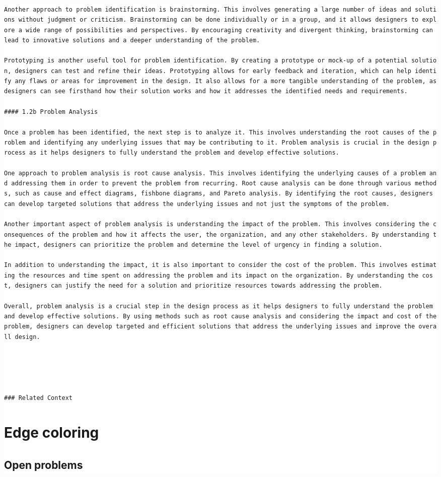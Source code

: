 ```
Another approach to problem identification is brainstorming. This involves generating a large number of ideas and solutions without judgment or criticism. Brainstorming can be done individually or in a group, and it allows designers to explore a wide range of possibilities and perspectives. By encouraging creativity and divergent thinking, brainstorming can lead to innovative solutions and a deeper understanding of the problem.

Prototyping is another useful tool for problem identification. By creating a prototype or mock-up of a potential solution, designers can test and refine their ideas. Prototyping allows for early feedback and iteration, which can help identify any flaws or areas for improvement in the design. It also allows for a more tangible understanding of the problem, as designers can see firsthand how their solution works and how it addresses the identified needs and requirements.

#### 1.2b Problem Analysis

Once a problem has been identified, the next step is to analyze it. This involves understanding the root causes of the problem and identifying any underlying issues that may be contributing to it. Problem analysis is crucial in the design process as it helps designers to fully understand the problem and develop effective solutions.

One approach to problem analysis is root cause analysis. This involves identifying the underlying causes of a problem and addressing them in order to prevent the problem from recurring. Root cause analysis can be done through various methods, such as cause and effect diagrams, fishbone diagrams, and Pareto analysis. By identifying the root causes, designers can develop targeted solutions that address the underlying issues and not just the symptoms of the problem.

Another important aspect of problem analysis is understanding the impact of the problem. This involves considering the consequences of the problem and how it affects the user, the organization, and any other stakeholders. By understanding the impact, designers can prioritize the problem and determine the level of urgency in finding a solution.

In addition to understanding the impact, it is also important to consider the cost of the problem. This involves estimating the resources and time spent on addressing the problem and its impact on the organization. By understanding the cost, designers can justify the need for a solution and prioritize resources towards addressing the problem.

Overall, problem analysis is a crucial step in the design process as it helps designers to fully understand the problem and develop effective solutions. By using methods such as root cause analysis and considering the impact and cost of the problem, designers can develop targeted and efficient solutions that address the underlying issues and improve the overall design.





### Related Context
```
# Edge coloring

## Open problems
